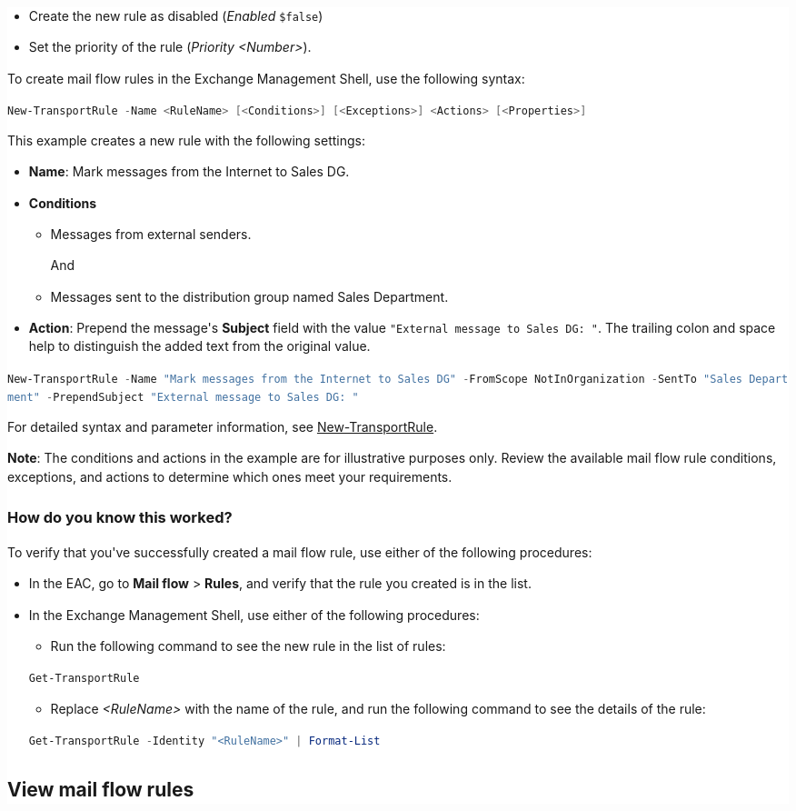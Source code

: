 - Create the new rule as disabled (_Enabled_ `$false`)

- Set the priority of the rule (_Priority_ _\<Number\>_).

To create mail flow rules in the Exchange Management Shell, use the following syntax:

```PowerShell
New-TransportRule -Name <RuleName> [<Conditions>] [<Exceptions>] <Actions> [<Properties>]
```

This example creates a new rule with the following settings:

- **Name**: Mark messages from the Internet to Sales DG.

- **Conditions**

  - Messages from external senders.

    And

  - Messages sent to the distribution group named Sales Department.

- **Action**: Prepend the message's **Subject** field with the value `"External message to Sales DG: "`. The trailing colon and space help to distinguish the added text from the original value.

```PowerShell
New-TransportRule -Name "Mark messages from the Internet to Sales DG" -FromScope NotInOrganization -SentTo "Sales Department" -PrependSubject "External message to Sales DG: "
```

For detailed syntax and parameter information, see [New-TransportRule](https://docs.microsoft.com/powershell/module/exchange/new-transportrule).

 **Note**: The conditions and actions in the example are for illustrative purposes only. Review the available mail flow rule conditions, exceptions, and actions to determine which ones meet your requirements.

### How do you know this worked?

To verify that you've successfully created a mail flow rule, use either of the following procedures:

- In the EAC, go to **Mail flow** \> **Rules**, and verify that the rule you created is in the list.

- In the Exchange Management Shell, use either of the following procedures:

  - Run the following command to see the new rule in the list of rules:

  ```PowerShell
  Get-TransportRule
  ```

  - Replace _\<RuleName\>_ with the name of the rule, and run the following command to see the details of the rule:

  ```PowerShell
  Get-TransportRule -Identity "<RuleName>" | Format-List
  ```

## View mail flow rules

